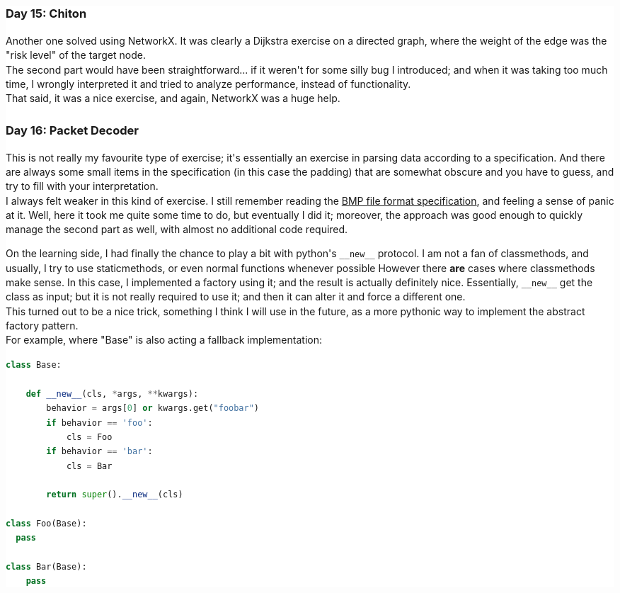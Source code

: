 
### Day 15: Chiton

Another one solved using NetworkX. It was clearly a Dijkstra exercise on a
directed graph, where the weight of the edge was the "risk level" of the target
node.  
The second part would have been straightforward... if it weren't for some silly
bug I introduced; and when it was taking too much time, I wrongly interpreted
it and tried to analyze performance, instead of functionality.  
That said, it was a nice exercise, and again, NetworkX was a huge help.


### Day 16: Packet Decoder

This is not really my favourite type of exercise; it's essentially an exercise
in parsing data according to a specification. And there are always some small
items in the specification (in this case the padding) that are somewhat obscure
and you have to guess, and try to fill with your interpretation.  
I always felt weaker in this kind of exercise. I still remember reading the 
[BMP file format specification][2], and feeling a sense of panic at it. Well,
here it took me quite some time to do, but eventually I did it; moreover, the
approach was good enough to quickly manage the second part as well, with almost
no additional code required.

On the learning side, I had finally the chance to play a bit with python's
`__new__` protocol. I am not a fan of classmethods, and usually, I try to use
staticmethods, or even normal functions whenever possible However there **are**
cases where classmethods make sense. In this case, I implemented a factory using
it; and the result is actually definitely nice. Essentially, `__new__` get the
class as input; but it is not really required to use it; and then it can alter
it and force a different one.  
This turned out to be a nice trick, something I think I will use in the future,
as a more pythonic way to implement the abstract factory pattern.  
For example, where "Base" is also acting a fallback implementation:
```python
class Base:

    def __new__(cls, *args, **kwargs):
        behavior = args[0] or kwargs.get("foobar")
        if behavior == 'foo':
            cls = Foo
        if behavior == 'bar':
            cls = Bar

        return super().__new__(cls)

class Foo(Base):
  pass

class Bar(Base):
    pass
```


[1]: https://docs.python.org/3.8/library/collections.html#deque-recipes
[2]: https://docs.fileformat.com/image/bmp/
[3]: https://en.wikipedia.org/wiki/Artillery_game
[4]: https://docs.python.org/3/library/heapq.html